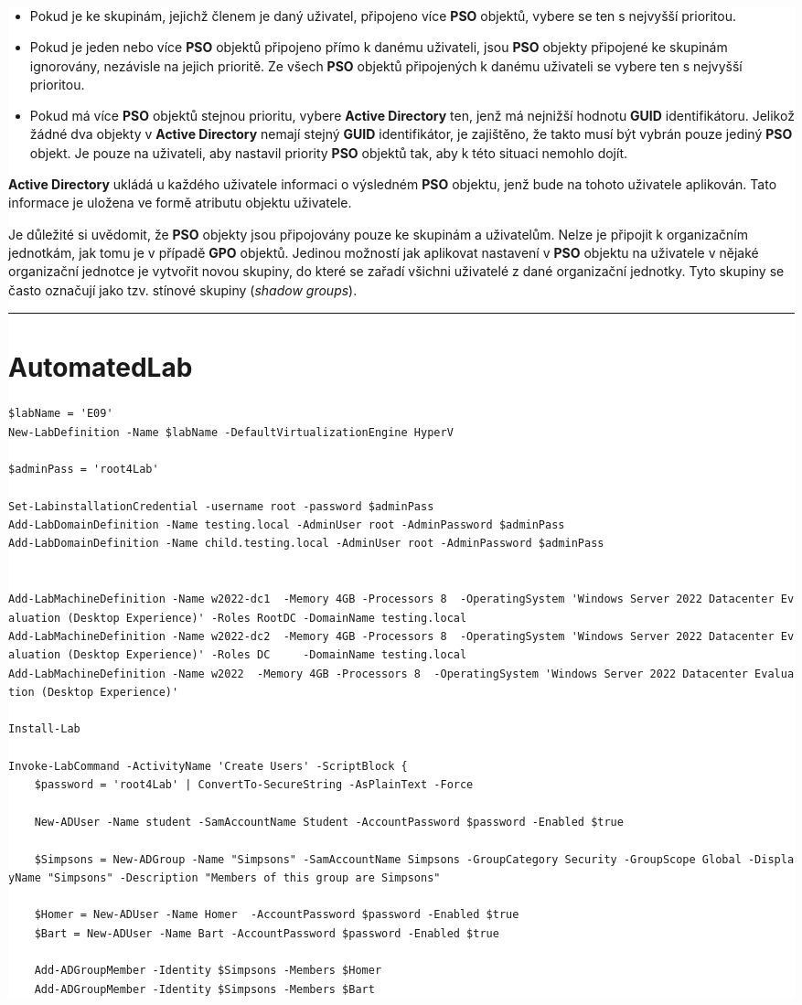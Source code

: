 -   Pokud je ke skupinám, jejichž členem je daný uživatel, připojeno
    více **PSO** objektů, vybere se ten s nejvyšší prioritou.

-   Pokud je jeden nebo více **PSO** objektů připojeno přímo k danému
    uživateli, jsou **PSO** objekty připojené ke skupinám ignorovány,
    nezávisle na jejich prioritě. Ze všech **PSO** objektů připojených k
    danému uživateli se vybere ten s nejvyšší prioritou.

-   Pokud má více **PSO** objektů stejnou prioritu, vybere **Active
    Directory** ten, jenž má nejnižší hodnotu **GUID** identifikátoru.
    Jelikož žádné dva objekty v **Active Directory** nemají stejný
    **GUID** identifikátor, je zajištěno, že takto musí být vybrán pouze
    jediný **PSO** objekt. Je pouze na uživateli, aby nastavil priority
    **PSO** objektů tak, aby k této situaci nemohlo dojít.

**Active Directory** ukládá u každého uživatele informaci o výsledném
**PSO** objektu, jenž bude na tohoto uživatele aplikován. Tato informace
je uložena ve formě atributu objektu uživatele.

Je důležité si uvědomit, že **PSO** objekty jsou připojovány pouze ke
skupinám a uživatelům. Nelze je připojit k organizačním jednotkám, jak
tomu je v případě **GPO** objektů. Jedinou možností jak aplikovat
nastavení v **PSO** objektu na uživatele v nějaké organizační jednotce
je vytvořit novou skupiny, do které se zařadí všichni uživatelé z dané
organizační jednotky. Tyto skupiny se často označují jako tzv. stínové
skupiny (*shadow groups*).

---

# AutomatedLab

```
$labName = 'E09'
New-LabDefinition -Name $labName -DefaultVirtualizationEngine HyperV

$adminPass = 'root4Lab'

Set-LabinstallationCredential -username root -password $adminPass
Add-LabDomainDefinition -Name testing.local -AdminUser root -AdminPassword $adminPass
Add-LabDomainDefinition -Name child.testing.local -AdminUser root -AdminPassword $adminPass


Add-LabMachineDefinition -Name w2022-dc1  -Memory 4GB -Processors 8  -OperatingSystem 'Windows Server 2022 Datacenter Evaluation (Desktop Experience)' -Roles RootDC -DomainName testing.local
Add-LabMachineDefinition -Name w2022-dc2  -Memory 4GB -Processors 8  -OperatingSystem 'Windows Server 2022 Datacenter Evaluation (Desktop Experience)' -Roles DC     -DomainName testing.local
Add-LabMachineDefinition -Name w2022  -Memory 4GB -Processors 8  -OperatingSystem 'Windows Server 2022 Datacenter Evaluation (Desktop Experience)'

Install-Lab

Invoke-LabCommand -ActivityName 'Create Users' -ScriptBlock {
    $password = 'root4Lab' | ConvertTo-SecureString -AsPlainText -Force

    New-ADUser -Name student -SamAccountName Student -AccountPassword $password -Enabled $true

    $Simpsons = New-ADGroup -Name "Simpsons" -SamAccountName Simpsons -GroupCategory Security -GroupScope Global -DisplayName "Simpsons" -Description "Members of this group are Simpsons"

    $Homer = New-ADUser -Name Homer  -AccountPassword $password -Enabled $true
    $Bart = New-ADUser -Name Bart -AccountPassword $password -Enabled $true

    Add-ADGroupMember -Identity $Simpsons -Members $Homer
    Add-ADGroupMember -Identity $Simpsons -Members $Bart

```